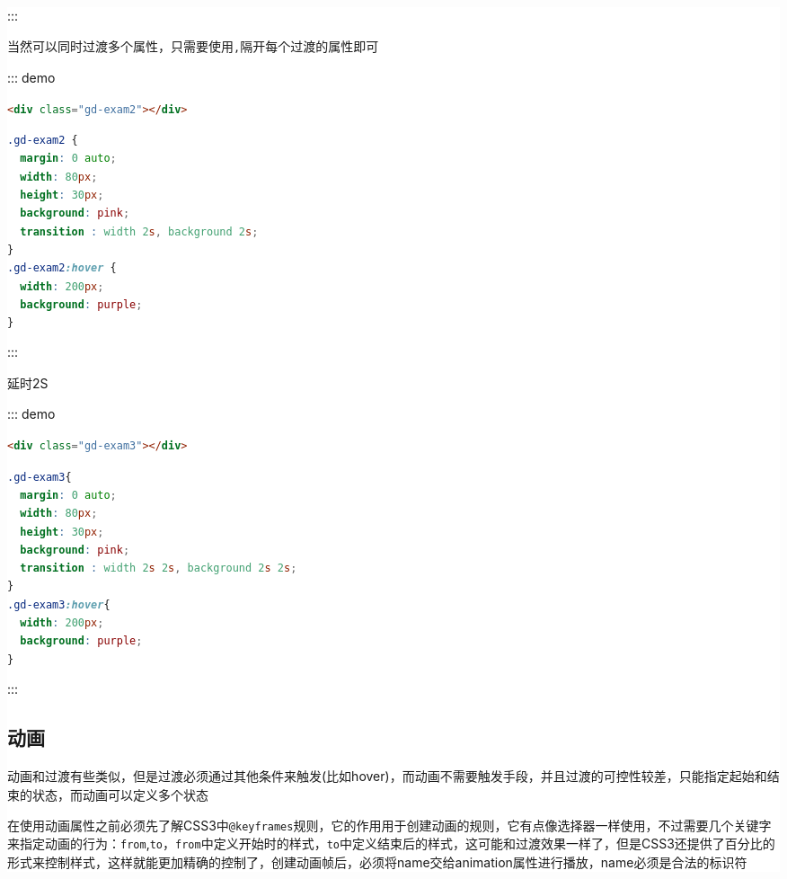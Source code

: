 :::

当然可以同时过渡多个属性，只需要使用`,`隔开每个过渡的属性即可

::: demo

```html
<div class="gd-exam2"></div>
```

```css
.gd-exam2 {
  margin: 0 auto;
  width: 80px;
  height: 30px;
  background: pink;
  transition : width 2s, background 2s;
}
.gd-exam2:hover {
  width: 200px;
  background: purple;
}
```

:::

延时2S

::: demo

```html
<div class="gd-exam3"></div>
```

```css
.gd-exam3{
  margin: 0 auto;
  width: 80px;
  height: 30px;
  background: pink;
  transition : width 2s 2s, background 2s 2s;
}
.gd-exam3:hover{
  width: 200px;
  background: purple;
}
```

:::

## 动画

动画和过渡有些类似，但是过渡必须通过其他条件来触发(比如hover)，而动画不需要触发手段，并且过渡的可控性较差，只能指定起始和结束的状态，而动画可以定义多个状态

在使用动画属性之前必须先了解CSS3中`@keyframes`规则，它的作用用于创建动画的规则，它有点像选择器一样使用，不过需要几个关键字来指定动画的行为：`from`,`to`，`from`中定义开始时的样式，`to`中定义结束后的样式，这可能和过渡效果一样了，但是CSS3还提供了百分比的形式来控制样式，这样就能更加精确的控制了，创建动画帧后，必须将name交给animation属性进行播放，name必须是合法的标识符
